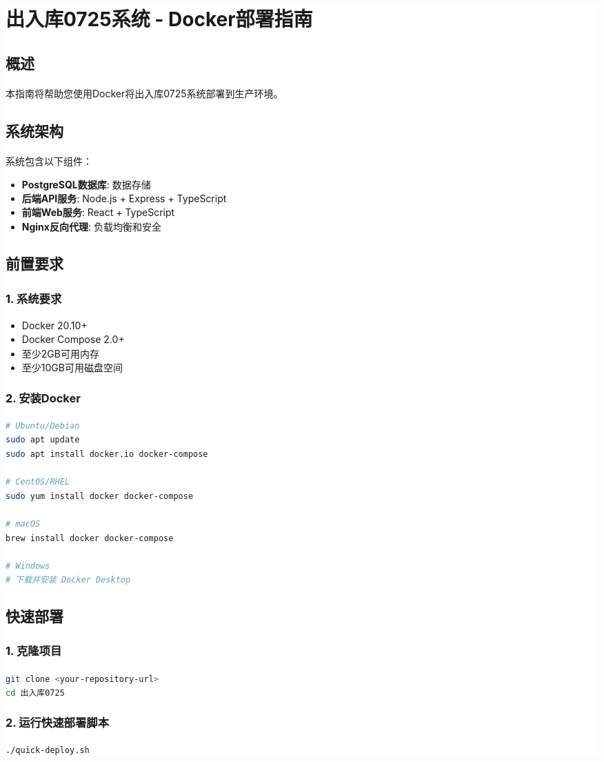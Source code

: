 # 出入库0725系统 - Docker部署指南

## 概述

本指南将帮助您使用Docker将出入库0725系统部署到生产环境。

## 系统架构

系统包含以下组件：
- **PostgreSQL数据库**: 数据存储
- **后端API服务**: Node.js + Express + TypeScript
- **前端Web服务**: React + TypeScript
- **Nginx反向代理**: 负载均衡和安全

## 前置要求

### 1. 系统要求
- Docker 20.10+
- Docker Compose 2.0+
- 至少2GB可用内存
- 至少10GB可用磁盘空间

### 2. 安装Docker
```bash
# Ubuntu/Debian
sudo apt update
sudo apt install docker.io docker-compose

# CentOS/RHEL
sudo yum install docker docker-compose

# macOS
brew install docker docker-compose

# Windows
# 下载并安装 Docker Desktop
```

## 快速部署

### 1. 克隆项目
```bash
git clone <your-repository-url>
cd 出入库0725
```

### 2. 运行快速部署脚本
```bash
./quick-deploy.sh
```

